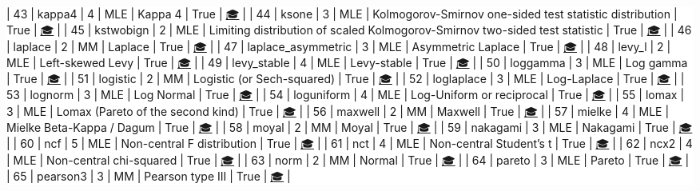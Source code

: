 |   43 | kappa4             |             4 | MLE          | Kappa 4                                                                     | True     | [:mortar_board:](https://docs.scipy.org/doc/scipy/reference/generated/scipy.stats.kappa4.html)             |
|   44 | ksone              |             3 | MLE          | Kolmogorov-Smirnov one-sided test statistic distribution                    | True     | [:mortar_board:](https://docs.scipy.org/doc/scipy/reference/generated/scipy.stats.ksone.html)              |
|   45 | kstwobign          |             2 | MLE          | Limiting distribution of scaled Kolmogorov-Smirnov two-sided test statistic | True     | [:mortar_board:](https://docs.scipy.org/doc/scipy/reference/generated/scipy.stats.kstwobign.html)          |
|   46 | laplace            |             2 | MM           | Laplace                                                                     | True     | [:mortar_board:](https://docs.scipy.org/doc/scipy/reference/generated/scipy.stats.laplace.html)            |
|   47 | laplace_asymmetric |             3 | MLE          | Asymmetric Laplace                                                          | True     | [:mortar_board:](https://docs.scipy.org/doc/scipy/reference/generated/scipy.stats.laplace_asymmetric.html) |
|   48 | levy_l             |             2 | MLE          | Left-skewed Levy                                                            | True     | [:mortar_board:](https://docs.scipy.org/doc/scipy/reference/generated/scipy.stats.levy_l.html)             |
|   49 | levy_stable        |             4 | MLE          | Levy-stable                                                                 | True     | [:mortar_board:](https://docs.scipy.org/doc/scipy/reference/generated/scipy.stats.levy_stable.html)        |
|   50 | loggamma           |             3 | MLE          | Log gamma                                                                   | True     | [:mortar_board:](https://docs.scipy.org/doc/scipy/reference/generated/scipy.stats.loggamma.html)           |
|   51 | logistic           |             2 | MM           | Logistic (or Sech-squared)                                                  | True     | [:mortar_board:](https://docs.scipy.org/doc/scipy/reference/generated/scipy.stats.logistic.html)           |
|   52 | loglaplace         |             3 | MLE          | Log-Laplace                                                                 | True     | [:mortar_board:](https://docs.scipy.org/doc/scipy/reference/generated/scipy.stats.loglaplace.html)         |
|   53 | lognorm            |             3 | MLE          | Log Normal                                                                  | True     | [:mortar_board:](https://docs.scipy.org/doc/scipy/reference/generated/scipy.stats.lognorm.html)            |
|   54 | loguniform         |             4 | MLE          | Log-Uniform or reciprocal                                                   | True     | [:mortar_board:](https://docs.scipy.org/doc/scipy/reference/generated/scipy.stats.loguniform.html)         |
|   55 | lomax              |             3 | MLE          | Lomax (Pareto of the second kind)                                           | True     | [:mortar_board:](https://docs.scipy.org/doc/scipy/reference/generated/scipy.stats.lomax.html)              |
|   56 | maxwell            |             2 | MM           | Maxwell                                                                     | True     | [:mortar_board:](https://docs.scipy.org/doc/scipy/reference/generated/scipy.stats.maxwell.html)            |
|   57 | mielke             |             4 | MLE          | Mielke Beta-Kappa / Dagum                                                   | True     | [:mortar_board:](https://docs.scipy.org/doc/scipy/reference/generated/scipy.stats.mielke.html)             |
|   58 | moyal              |             2 | MM           | Moyal                                                                       | True     | [:mortar_board:](https://docs.scipy.org/doc/scipy/reference/generated/scipy.stats.moyal.html)              |
|   59 | nakagami           |             3 | MLE          | Nakagami                                                                    | True     | [:mortar_board:](https://docs.scipy.org/doc/scipy/reference/generated/scipy.stats.nakagami.html)           |
|   60 | ncf                |             5 | MLE          | Non-central F distribution                                                  | True     | [:mortar_board:](https://docs.scipy.org/doc/scipy/reference/generated/scipy.stats.ncf.html)                |
|   61 | nct                |             4 | MLE          | Non-central Student’s t                                                     | True     | [:mortar_board:](https://docs.scipy.org/doc/scipy/reference/generated/scipy.stats.nct.html)                |
|   62 | ncx2               |             4 | MLE          | Non-central chi-squared                                                     | True     | [:mortar_board:](https://docs.scipy.org/doc/scipy/reference/generated/scipy.stats.ncx2.html)               |
|   63 | norm               |             2 | MM           | Normal                                                                      | True     | [:mortar_board:](https://docs.scipy.org/doc/scipy/reference/generated/scipy.stats.norm.html)               |
|   64 | pareto             |             3 | MLE          | Pareto                                                                      | True     | [:mortar_board:](https://docs.scipy.org/doc/scipy/reference/generated/scipy.stats.pareto.html)             |
|   65 | pearson3           |             3 | MM           | Pearson type III                                                            | True     | [:mortar_board:](https://docs.scipy.org/doc/scipy/reference/generated/scipy.stats.pearson3.html)           |